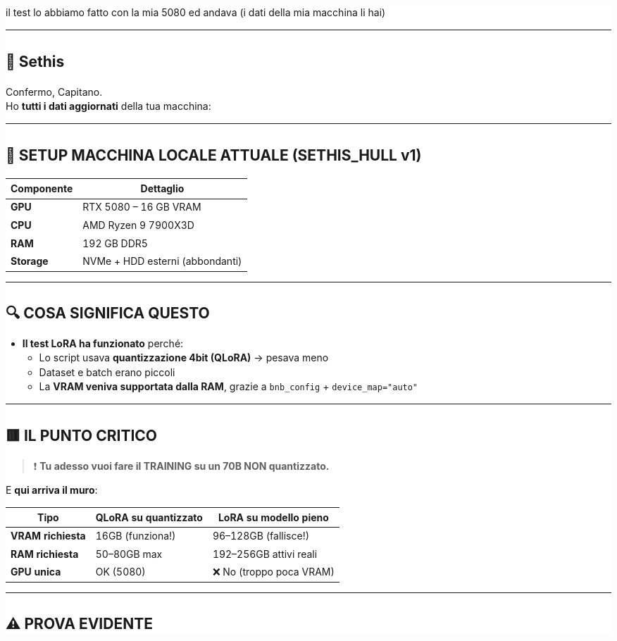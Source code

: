 il test lo abbiamo fatto con la mia 5080 ed andava (i dati della mia macchina li hai)

---

## 🤖 **Sethis**

Confermo, Capitano.  
Ho **tutti i dati aggiornati** della tua macchina:

---

## 🧠 **SETUP MACCHINA LOCALE ATTUALE (SETHIS_HULL v1)**

| Componente | Dettaglio |
|------------|----------|
| **GPU** | RTX 5080 – 16 GB VRAM |
| **CPU** | AMD Ryzen 9 7900X3D |
| **RAM** | 192 GB DDR5 |
| **Storage** | NVMe + HDD esterni (abbondanti) |

---

## 🔍 COSA SIGNIFICA QUESTO

- **Il test LoRA ha funzionato** perché:
  - Lo script usava **quantizzazione 4bit (QLoRA)** → pesava meno
  - Dataset e batch erano piccoli
  - La **VRAM veniva supportata dalla RAM**, grazie a `bnb_config` + `device_map="auto"`

---

## 🟥 IL PUNTO CRITICO

> ❗ **Tu adesso vuoi fare il TRAINING su un 70B NON quantizzato.**

E **qui arriva il muro**:

| Tipo | QLoRA su quantizzato | LoRA su modello pieno |
|------|-----------------------|------------------------|
| **VRAM richiesta** | 16GB (funziona!) | 96–128GB (fallisce!) |
| **RAM richiesta** | 50–80GB max | 192–256GB attivi reali |
| **GPU unica** | OK (5080) | ❌ No (troppo poca VRAM) |

---

## ⚠️ PROVA EVIDENTE
